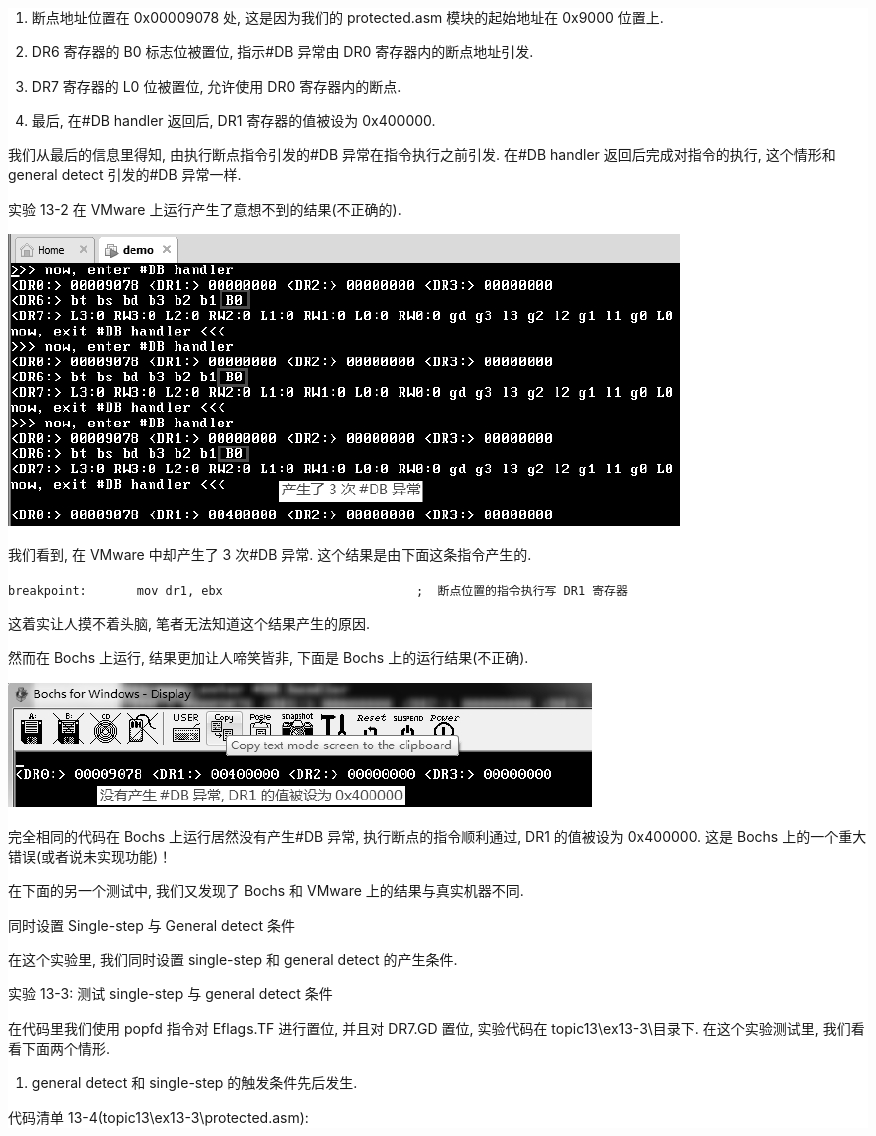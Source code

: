 1) 断点地址位置在 0x00009078 处, 这是因为我们的 protected.asm 模块的起始地址在 0x9000 位置上.

2) DR6 寄存器的 B0 标志位被置位, 指示#DB 异常由 DR0 寄存器内的断点地址引发.

3) DR7 寄存器的 L0 位被置位, 允许使用 DR0 寄存器内的断点.

4) 最后, 在#DB handler 返回后, DR1 寄存器的值被设为 0x400000.

我们从最后的信息里得知, 由执行断点指令引发的#DB 异常在指令执行之前引发. 在#DB handler 返回后完成对指令的执行, 这个情形和 general detect 引发的#DB 异常一样.

实验 13-2 在 VMware 上运行产生了意想不到的结果(不正确的).

![2019-12-27-09-45-26.png](./images/2019-12-27-09-45-26.png)

我们看到, 在 VMware 中却产生了 3 次#DB 异常. 这个结果是由下面这条指令产生的.

```assembly
breakpoint:       mov dr1, ebx                           ;  断点位置的指令执行写 DR1 寄存器
```

这着实让人摸不着头脑, 笔者无法知道这个结果产生的原因.

然而在 Bochs 上运行, 结果更加让人啼笑皆非, 下面是 Bochs 上的运行结果(不正确).

![2019-12-27-09-47-59.png](./images/2019-12-27-09-47-59.png)

完全相同的代码在 Bochs 上运行居然没有产生#DB 异常, 执行断点的指令顺利通过, DR1 的值被设为 0x400000. 这是 Bochs 上的一个重大错误(或者说未实现功能)！

在下面的另一个测试中, 我们又发现了 Bochs 和 VMware 上的结果与真实机器不同.

同时设置 Single-step 与 General detect 条件

在这个实验里, 我们同时设置 single-step 和 general detect 的产生条件.

实验 13-3: 测试 single-step 与 general detect 条件

在代码里我们使用 popfd 指令对 Eflags.TF 进行置位, 并且对 DR7.GD 置位, 实验代码在 topic13\ex13-3\目录下. 在这个实验测试里, 我们看看下面两个情形.

1) general detect 和 single-step 的触发条件先后发生.

代码清单 13-4(topic13\ex13-3\protected.asm):

